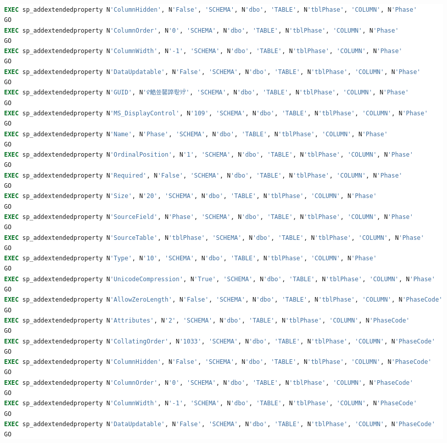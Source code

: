 ```sql
EXEC sp_addextendedproperty N'ColumnHidden', N'False', 'SCHEMA', N'dbo', 'TABLE', N'tblPhase', 'COLUMN', N'Phase'
GO
EXEC sp_addextendedproperty N'ColumnOrder', N'0', 'SCHEMA', N'dbo', 'TABLE', N'tblPhase', 'COLUMN', N'Phase'
GO
EXEC sp_addextendedproperty N'ColumnWidth', N'-1', 'SCHEMA', N'dbo', 'TABLE', N'tblPhase', 'COLUMN', N'Phase'
GO
EXEC sp_addextendedproperty N'DataUpdatable', N'False', 'SCHEMA', N'dbo', 'TABLE', N'tblPhase', 'COLUMN', N'Phase'
GO
EXEC sp_addextendedproperty N'GUID', N'ꪥ䚛쓨䶀誶뤇Ⳋꇟ', 'SCHEMA', N'dbo', 'TABLE', N'tblPhase', 'COLUMN', N'Phase'
GO
EXEC sp_addextendedproperty N'MS_DisplayControl', N'109', 'SCHEMA', N'dbo', 'TABLE', N'tblPhase', 'COLUMN', N'Phase'
GO
EXEC sp_addextendedproperty N'Name', N'Phase', 'SCHEMA', N'dbo', 'TABLE', N'tblPhase', 'COLUMN', N'Phase'
GO
EXEC sp_addextendedproperty N'OrdinalPosition', N'1', 'SCHEMA', N'dbo', 'TABLE', N'tblPhase', 'COLUMN', N'Phase'
GO
EXEC sp_addextendedproperty N'Required', N'False', 'SCHEMA', N'dbo', 'TABLE', N'tblPhase', 'COLUMN', N'Phase'
GO
EXEC sp_addextendedproperty N'Size', N'20', 'SCHEMA', N'dbo', 'TABLE', N'tblPhase', 'COLUMN', N'Phase'
GO
EXEC sp_addextendedproperty N'SourceField', N'Phase', 'SCHEMA', N'dbo', 'TABLE', N'tblPhase', 'COLUMN', N'Phase'
GO
EXEC sp_addextendedproperty N'SourceTable', N'tblPhase', 'SCHEMA', N'dbo', 'TABLE', N'tblPhase', 'COLUMN', N'Phase'
GO
EXEC sp_addextendedproperty N'Type', N'10', 'SCHEMA', N'dbo', 'TABLE', N'tblPhase', 'COLUMN', N'Phase'
GO
EXEC sp_addextendedproperty N'UnicodeCompression', N'True', 'SCHEMA', N'dbo', 'TABLE', N'tblPhase', 'COLUMN', N'Phase'
GO
EXEC sp_addextendedproperty N'AllowZeroLength', N'False', 'SCHEMA', N'dbo', 'TABLE', N'tblPhase', 'COLUMN', N'PhaseCode'
GO
EXEC sp_addextendedproperty N'Attributes', N'2', 'SCHEMA', N'dbo', 'TABLE', N'tblPhase', 'COLUMN', N'PhaseCode'
GO
EXEC sp_addextendedproperty N'CollatingOrder', N'1033', 'SCHEMA', N'dbo', 'TABLE', N'tblPhase', 'COLUMN', N'PhaseCode'
GO
EXEC sp_addextendedproperty N'ColumnHidden', N'False', 'SCHEMA', N'dbo', 'TABLE', N'tblPhase', 'COLUMN', N'PhaseCode'
GO
EXEC sp_addextendedproperty N'ColumnOrder', N'0', 'SCHEMA', N'dbo', 'TABLE', N'tblPhase', 'COLUMN', N'PhaseCode'
GO
EXEC sp_addextendedproperty N'ColumnWidth', N'-1', 'SCHEMA', N'dbo', 'TABLE', N'tblPhase', 'COLUMN', N'PhaseCode'
GO
EXEC sp_addextendedproperty N'DataUpdatable', N'False', 'SCHEMA', N'dbo', 'TABLE', N'tblPhase', 'COLUMN', N'PhaseCode'
GO
```
